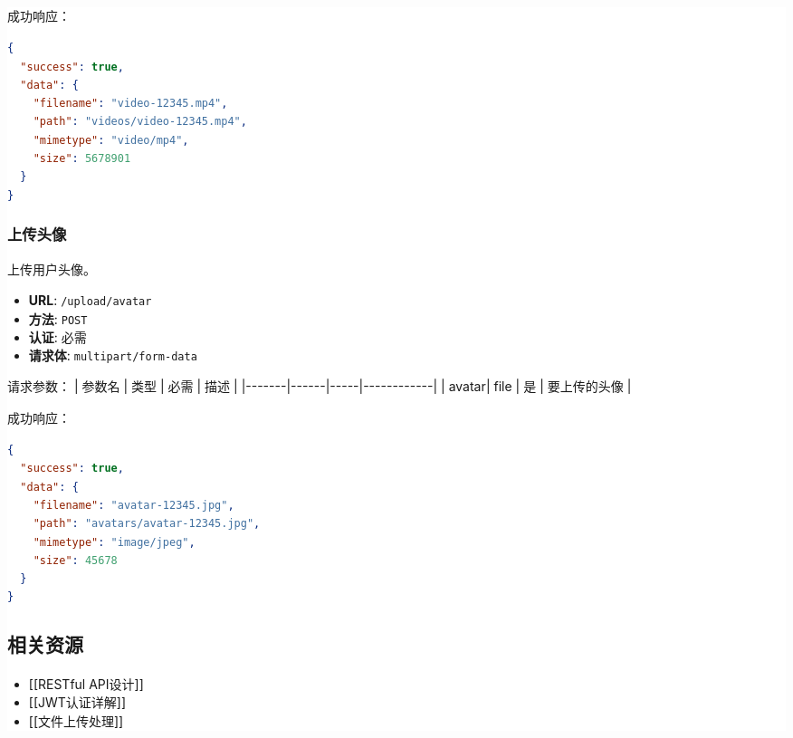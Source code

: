 成功响应：
```json
{
  "success": true,
  "data": {
    "filename": "video-12345.mp4",
    "path": "videos/video-12345.mp4",
    "mimetype": "video/mp4",
    "size": 5678901
  }
}
```

### 上传头像

上传用户头像。

- **URL**: `/upload/avatar`
- **方法**: `POST`
- **认证**: 必需
- **请求体**: `multipart/form-data`

请求参数：
| 参数名 | 类型 | 必需 | 描述        |
|-------|------|-----|------------|
| avatar| file | 是  | 要上传的头像 |

成功响应：
```json
{
  "success": true,
  "data": {
    "filename": "avatar-12345.jpg",
    "path": "avatars/avatar-12345.jpg",
    "mimetype": "image/jpeg",
    "size": 45678
  }
}
```

## 相关资源

- [[RESTful API设计]]
- [[JWT认证详解]]
- [[文件上传处理]] 